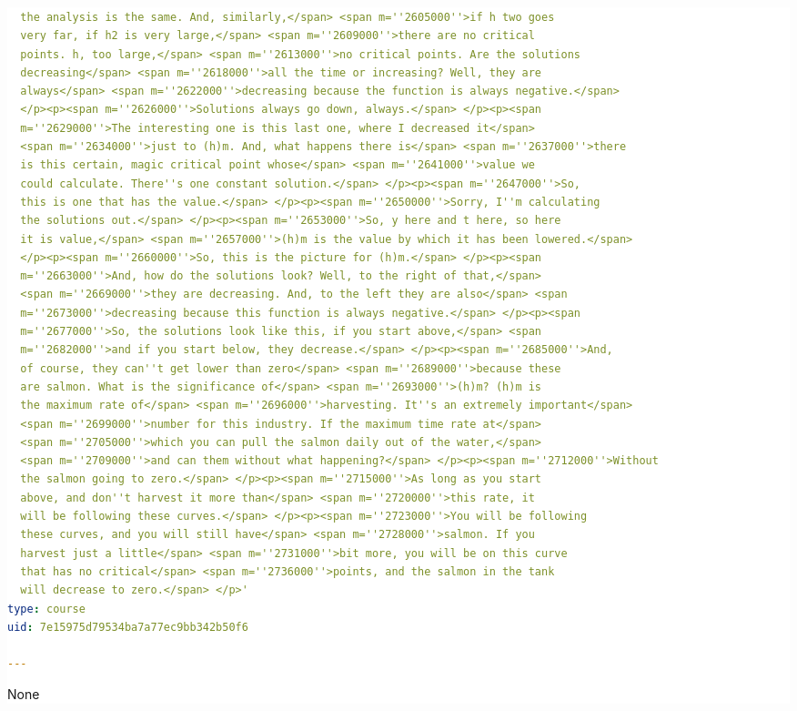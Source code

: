 ```yaml
  the analysis is the same. And, similarly,</span> <span m=''2605000''>if h two goes
  very far, if h2 is very large,</span> <span m=''2609000''>there are no critical
  points. h, too large,</span> <span m=''2613000''>no critical points. Are the solutions
  decreasing</span> <span m=''2618000''>all the time or increasing? Well, they are
  always</span> <span m=''2622000''>decreasing because the function is always negative.</span>
  </p><p><span m=''2626000''>Solutions always go down, always.</span> </p><p><span
  m=''2629000''>The interesting one is this last one, where I decreased it</span>
  <span m=''2634000''>just to (h)m. And, what happens there is</span> <span m=''2637000''>there
  is this certain, magic critical point whose</span> <span m=''2641000''>value we
  could calculate. There''s one constant solution.</span> </p><p><span m=''2647000''>So,
  this is one that has the value.</span> </p><p><span m=''2650000''>Sorry, I''m calculating
  the solutions out.</span> </p><p><span m=''2653000''>So, y here and t here, so here
  it is value,</span> <span m=''2657000''>(h)m is the value by which it has been lowered.</span>
  </p><p><span m=''2660000''>So, this is the picture for (h)m.</span> </p><p><span
  m=''2663000''>And, how do the solutions look? Well, to the right of that,</span>
  <span m=''2669000''>they are decreasing. And, to the left they are also</span> <span
  m=''2673000''>decreasing because this function is always negative.</span> </p><p><span
  m=''2677000''>So, the solutions look like this, if you start above,</span> <span
  m=''2682000''>and if you start below, they decrease.</span> </p><p><span m=''2685000''>And,
  of course, they can''t get lower than zero</span> <span m=''2689000''>because these
  are salmon. What is the significance of</span> <span m=''2693000''>(h)m? (h)m is
  the maximum rate of</span> <span m=''2696000''>harvesting. It''s an extremely important</span>
  <span m=''2699000''>number for this industry. If the maximum time rate at</span>
  <span m=''2705000''>which you can pull the salmon daily out of the water,</span>
  <span m=''2709000''>and can them without what happening?</span> </p><p><span m=''2712000''>Without
  the salmon going to zero.</span> </p><p><span m=''2715000''>As long as you start
  above, and don''t harvest it more than</span> <span m=''2720000''>this rate, it
  will be following these curves.</span> </p><p><span m=''2723000''>You will be following
  these curves, and you will still have</span> <span m=''2728000''>salmon. If you
  harvest just a little</span> <span m=''2731000''>bit more, you will be on this curve
  that has no critical</span> <span m=''2736000''>points, and the salmon in the tank
  will decrease to zero.</span> </p>'
type: course
uid: 7e15975d79534ba7a77ec9bb342b50f6

---
```

None
